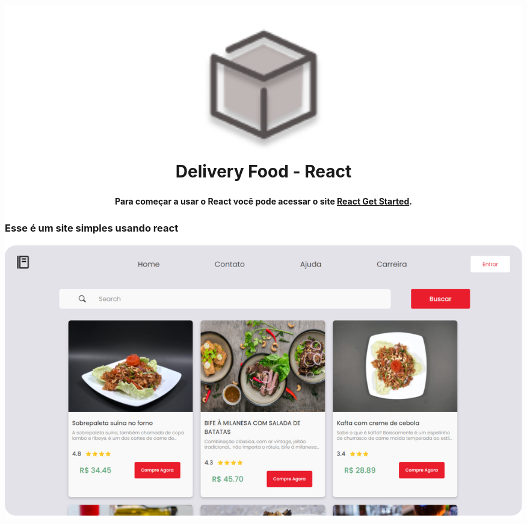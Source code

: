 <h1 align="center">
  <br>
  <a href=""><img src="screenshots/logo.png" alt="Notes" width="200"></a>
  <br>
  Delivery Food - React  
  <br>
</h1>

 <h4 align="center">Para começar a usar o React você pode acessar o site 
 <a href="https://facebook.github.io/create-react-app/docs/getting-started" target="_blank">React Get Started</a>.</h4>

 <h3>Esse é um site simples usando react</h3>

 <p float="left">
  <img src="screenshots/01.png" width="100%">